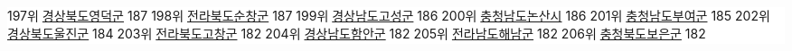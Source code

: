   <tr>
    <td>197위</td>
    <td><a href="/apt/경상북도영덕군{dong}">경상북도영덕군</a></td>
    <td>187</td>
  </tr>

  <tr>
    <td>198위</td>
    <td><a href="/apt/전라북도순창군{dong}">전라북도순창군</a></td>
    <td>187</td>
  </tr>

  <tr>
    <td>199위</td>
    <td><a href="/apt/경상남도고성군{dong}">경상남도고성군</a></td>
    <td>186</td>
  </tr>

  <tr>
    <td>200위</td>
    <td><a href="/apt/충청남도논산시{dong}">충청남도논산시</a></td>
    <td>186</td>
  </tr>

  <tr>
    <td>201위</td>
    <td><a href="/apt/충청남도부여군{dong}">충청남도부여군</a></td>
    <td>185</td>
  </tr>

  <tr>
    <td>202위</td>
    <td><a href="/apt/경상북도울진군{dong}">경상북도울진군</a></td>
    <td>184</td>
  </tr>

  <tr>
    <td>203위</td>
    <td><a href="/apt/전라북도고창군{dong}">전라북도고창군</a></td>
    <td>182</td>
  </tr>

  <tr>
    <td>204위</td>
    <td><a href="/apt/경상남도함안군{dong}">경상남도함안군</a></td>
    <td>182</td>
  </tr>

  <tr>
    <td>205위</td>
    <td><a href="/apt/전라남도해남군{dong}">전라남도해남군</a></td>
    <td>182</td>
  </tr>

  <tr>
    <td>206위</td>
    <td><a href="/apt/충청북도보은군{dong}">충청북도보은군</a></td>
    <td>182</td>
  </tr>
